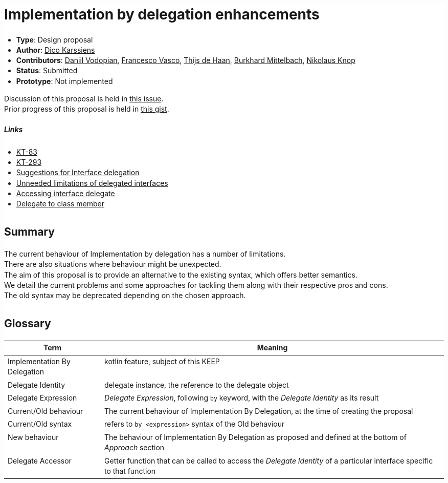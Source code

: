 # Implementation by delegation enhancements
* **Type**: Design proposal
* **Author**: [Dico Karssiens](https://github.com/Dico200)
* **Contributors**: 
    [Daniil Vodopian](https://github.com/voddan),
    [Francesco Vasco](https://github.com/fvasco),
    [Thijs de Haan](https://github.com/tieskedh),
    [Burkhard Mittelbach](https://github.com/Wasabi375),
    [Nikolaus Knop](https://github.com/NKb03)
* **Status**: Submitted
* **Prototype**: Not implemented

Discussion of this proposal is held in [this issue](https://github.com/Kotlin/KEEP/issues/155).  
Prior progress of this proposal is held in [this gist](https://gist.github.com/Dico200/0065293bcd9a19c50e371cde047a9f22).

##### Links
* [KT-83](https://youtrack.jetbrains.com/issue/KT-83)
* [KT-293](https://youtrack.jetbrains.com/issue/KT-293)
* [Suggestions for Interface delegation](https://discuss.kotlinlang.org/t/suggestions-for-interface-delegation/6624)
* [Unneeded limitations of delegated interfaces](https://discuss.kotlinlang.org/t/unneeded-limitations-of-delegated-interfaces/4535)
* [Accessing interface delegate](https://discuss.kotlinlang.org/t/accessing-interface-delegate/2068)
* [Delegate to class member](https://discuss.kotlinlang.org/t/delegate-to-class-member/711)

## Summary
The current behaviour of Implementation by delegation has a number of limitations.  
There are also situations where behaviour might be unexpected.  
The aim of this proposal is to provide an alternative to the existing syntax, which offers better semantics.  
We detail the current problems and some approaches for tackling them along with their respective pros and cons.  
The old syntax may be deprecated depending on the chosen approach.

## Glossary
| Term | Meaning |
| ---- | ------- |
| Implementation By Delegation | kotlin feature, subject of this KEEP |
| Delegate Identity | delegate instance, the reference to the delegate object |
| Delegate Expression | *Delegate Expression*, following `by` keyword, with the *Delegate Identity* as its result |
| Current/Old behaviour | The current behaviour of Implementation By Delegation, at the time of creating the proposal |
| Current/Old syntax | refers to `by <expression>` syntax of the Old behaviour |
| New behaviour | The behaviour of Implementation By Delegation as proposed and defined at the bottom of *Approach* section |
| Delegate Accessor | Getter function that can be called to access the *Delegate Identity* of a particular interface specific to that function |
